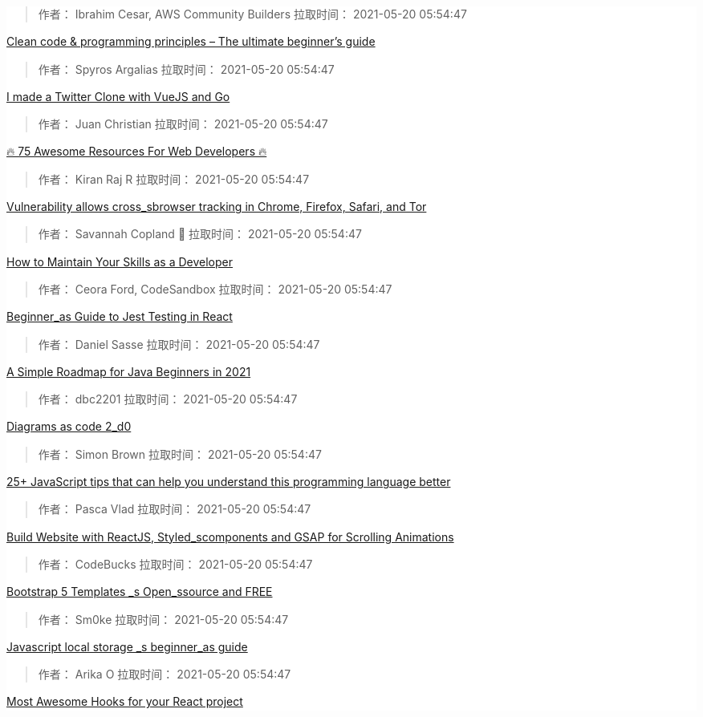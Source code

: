 > 作者： Ibrahim Cesar, AWS Community Builders  拉取时间： 2021-05-20 05:54:47

 [Clean code & programming principles – The ultimate beginner’s guide](https://dev.to/sargalias/clean-code-programming-principles-the-ultimate-beginner-s-guide-5605)

> 作者： Spyros Argalias  拉取时间： 2021-05-20 05:54:47

 [I made a Twitter Clone with VueJS and Go](https://dev.to/hotpotatoc/i-made-a-twitter-clone-with-vuejs-and-go-59jf)

> 作者： Juan Christian  拉取时间： 2021-05-20 05:54:47

 [🔥 75 Awesome Resources For Web Developers 🔥](https://dev.to/kiranrajvjd/75-awesome-web-resources-that-make-web-development-easy-2pff)

> 作者： Kiran Raj R  拉取时间： 2021-05-20 05:54:47

 [Vulnerability allows cross_sbrowser tracking in Chrome, Firefox, Safari, and Tor](https://dev.to/savannahjs/vulnerability-allows-cross-browser-tracking-in-chrome-firefox-safari-and-tor-39ma)

> 作者： Savannah Copland 👋  拉取时间： 2021-05-20 05:54:47

 [How to Maintain Your Skills as a Developer](https://dev.to/codesandboxio/how-to-maintain-your-skills-as-a-developer-1e4e)

> 作者： Ceora Ford, CodeSandbox  拉取时间： 2021-05-20 05:54:47

 [Beginner_as Guide to Jest Testing in React](https://dev.to/dsasse07/beginner-s-guide-to-jest-testing-in-react-1nig)

> 作者： Daniel Sasse  拉取时间： 2021-05-20 05:54:47

 [A Simple Roadmap for Java Beginners in 2021](https://dev.to/dbc2201/a-simple-roadmap-for-java-beginners-in-2021-3k06)

> 作者： dbc2201  拉取时间： 2021-05-20 05:54:47

 [Diagrams as code 2_d0](https://dev.to/simonbrown/diagrams-as-code-2-0-82k)

> 作者： Simon Brown  拉取时间： 2021-05-20 05:54:47

 [25+ JavaScript tips that can help you understand this programming language better](https://dev.to/pascavld/25-javascript-tips-that-can-help-you-understand-this-programming-language-better-jeg)

> 作者： Pasca Vlad  拉取时间： 2021-05-20 05:54:47

 [Build Website with ReactJS, Styled_scomponents and GSAP for Scrolling Animations](https://dev.to/codebucks/build-website-with-reactjs-styled-components-and-gsap-for-scrolling-animations-2f10)

> 作者： CodeBucks  拉取时间： 2021-05-20 05:54:47

 [Bootstrap 5 Templates _s Open_ssource and FREE](https://dev.to/sm0ke/bootstrap-5-templates-open-source-and-free-48d2)

> 作者： Sm0ke  拉取时间： 2021-05-20 05:54:47

 [Javascript local storage _s beginner_as guide](https://dev.to/arikaturika/javascript-local-storage-beginner-s-guide-1gk1)

> 作者： Arika O  拉取时间： 2021-05-20 05:54:47

 [Most Awesome Hooks for your React project](https://dev.to/brayanarrieta/most-awesome-hooks-for-your-react-project-4dcp)
